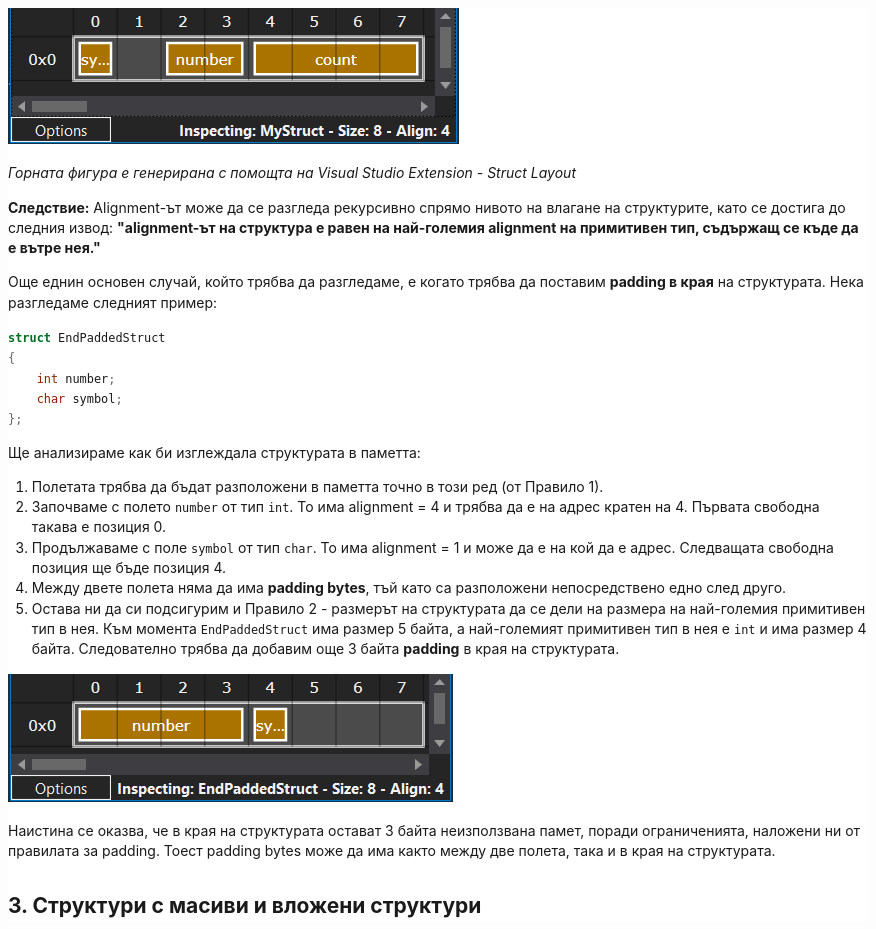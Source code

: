 ![](./img/layout.png)

*Горната фигура е генерирана с помощта на Visual Studio Extension - Struct Layout*

**Следствие:** Alignment-ът може да се разгледа рекурсивно спрямо нивото на влагане на структурите, като се достига до следния извод: **"alignment-ът на структура е равен на най-големия alignment на примитивен тип, съдържащ се къде да е вътре нея."**

Още еднин основен случай, който трябва да разгледаме, е когато трябва да поставим **padding в края** на структурата. Нека разгледаме следният пример:

```c++
struct EndPaddedStruct
{
    int number;
    char symbol;
};
```

Ще анализираме как би изглеждала структурата в паметта:
1. Полетата трябва да бъдат разположени в паметта точно в този ред (от Правило 1).
2. Започваме с полето `number` от тип `int`. То има alignment = 4 и трябва да е на адрес кратен на 4. Първата свободна такава е позиция 0.
3. Продължаваме с поле `symbol` от тип `char`. То има alignment = 1 и може да е на кой да е адрес. Следващата свободна позиция ще бъде позиция 4.
4. Между двете полета няма да има **padding bytes**, тъй като са разположени непосредствено едно след друго.
5. Остава ни да си подсигурим и Правило 2 - размерът на структурата да се дели на размера на най-големия примитивен тип в нея. Към момента `EndPaddedStruct` има размер 5 байта, а най-големият примитивен тип в нея е `int` и има размер 4 байта. Следователно трябва да добавим още 3 байта **padding** в края на структурата.

![](./img/endpadding.png)

Наистина се оказва, че в края на структурата остават 3 байта неизползвана памет, поради ограниченията, наложени ни от правилата за padding. Тоест padding bytes може да има както между две полета, така и в края на структурата. 

## 3. Структури с масиви и вложени структури
